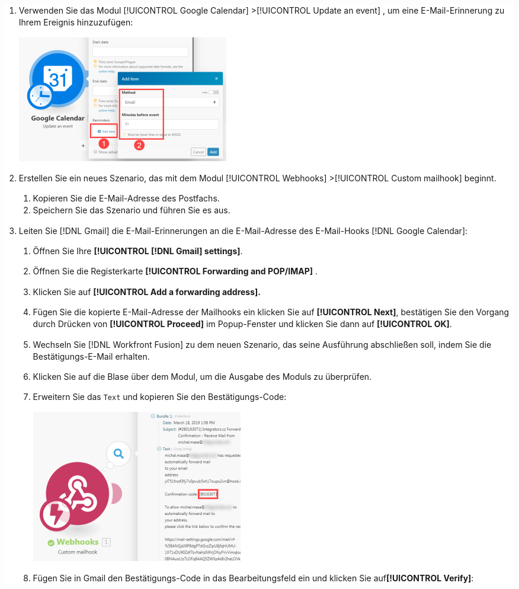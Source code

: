 1. Verwenden Sie das Modul [!UICONTROL Google Calendar] >[!UICONTROL Update an event] , um eine E-Mail-Erinnerung zu Ihrem Ereignis hinzuzufügen:

   ![](/help/workfront-fusion/references/apps-and-modules/assets/trigger-scen-before-event-350x209.png)

1. Erstellen Sie ein neues Szenario, das mit dem Modul [!UICONTROL Webhooks] >[!UICONTROL Custom mailhook] beginnt.

   1. Kopieren Sie die E-Mail-Adresse des Postfachs.
   1. Speichern Sie das Szenario und führen Sie es aus.

1. Leiten Sie [!DNL Gmail] die E-Mail-Erinnerungen an die E-Mail-Adresse des E-Mail-Hooks [!DNL Google Calendar]:

   1. Öffnen Sie Ihre **[!UICONTROL [!DNL Gmail] settings]**.
   1. Öffnen Sie die Registerkarte **[!UICONTROL Forwarding and POP/IMAP]** .
   1. Klicken Sie auf **[!UICONTROL Add a forwarding address].**
   1. Fügen Sie die kopierte E-Mail-Adresse der Mailhooks ein&#x200B; klicken Sie auf **[!UICONTROL Next]**, bestätigen Sie den Vorgang durch Drücken von **[!UICONTROL Proceed]** im Popup-Fenster und klicken Sie dann auf **[!UICONTROL OK]**.

   1. Wechseln Sie [!DNL Workfront Fusion] zu dem neuen Szenario, das seine Ausführung abschließen soll, indem Sie die Bestätigungs-E-Mail erhalten.
   1. Klicken Sie auf die Blase über dem Modul, um die Ausgabe des Moduls zu überprüfen.
   1. Erweitern Sie das `Text` und kopieren Sie den Bestätigungs-Code:

      ![](/help/workfront-fusion/references/apps-and-modules/assets/confirmation-code-350x252.png)

   1. Fügen Sie in Gmail den Bestätigungs-Code in das Bearbeitungsfeld ein und klicken Sie auf&#x200B;**[!UICONTROL Verify]**:
